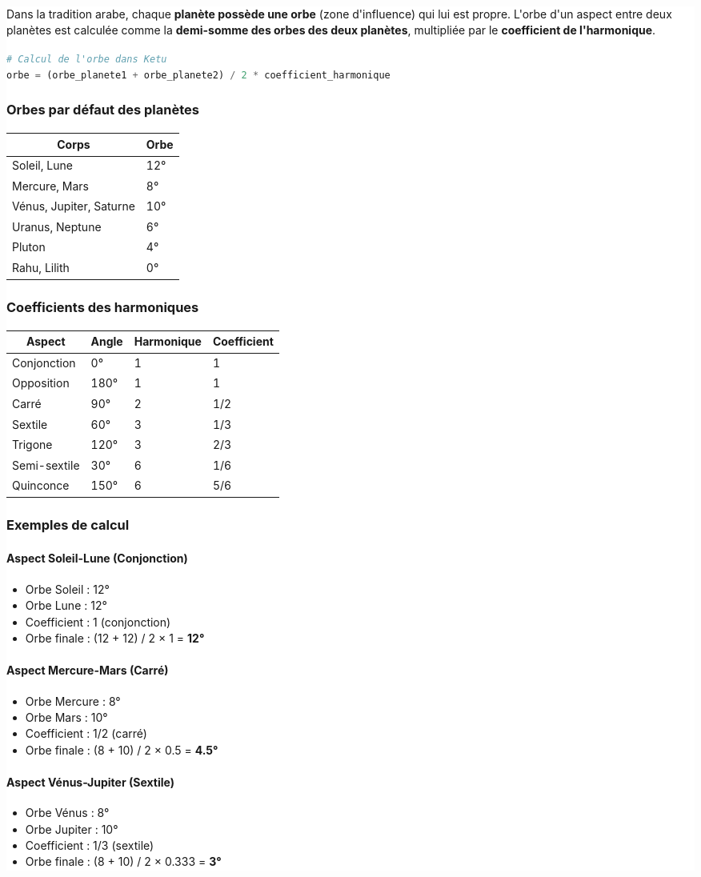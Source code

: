 Dans la tradition arabe, chaque **planète possède une orbe** (zone d'influence) qui lui est propre. L'orbe d'un aspect entre deux planètes est calculée comme la **demi-somme des orbes des deux planètes**, multipliée par le **coefficient de l'harmonique**.

```python
# Calcul de l'orbe dans Ketu
orbe = (orbe_planete1 + orbe_planete2) / 2 * coefficient_harmonique
```

### Orbes par défaut des planètes

Corps                   | Orbe
------------------------|--------
Soleil, Lune            | 12°
Mercure, Mars           | 8°
Vénus, Jupiter, Saturne | 10°
Uranus, Neptune         | 6°
Pluton                  | 4°
Rahu, Lilith            | 0°

### Coefficients des harmoniques

Aspect       | Angle | Harmonique | Coefficient
-------------|-------|------------|------------
Conjonction  | 0°    | 1          | 1
Opposition   | 180°  | 1          | 1
Carré        | 90°   | 2          | 1/2
Sextile      | 60°   | 3          | 1/3
Trigone      | 120°  | 3          | 2/3
Semi-sextile | 30°   | 6          | 1/6
Quinconce    | 150°  | 6          | 5/6

### Exemples de calcul

#### Aspect Soleil-Lune (Conjonction)

- Orbe Soleil : 12°
- Orbe Lune : 12°
- Coefficient : 1 (conjonction)
- Orbe finale : (12 + 12) / 2 × 1 = **12°**

#### Aspect Mercure-Mars (Carré)

- Orbe Mercure : 8°
- Orbe Mars : 10°
- Coefficient : 1/2 (carré)
- Orbe finale : (8 + 10) / 2 × 0.5 = **4.5°**

#### Aspect Vénus-Jupiter (Sextile)

- Orbe Vénus : 8°
- Orbe Jupiter : 10°
- Coefficient : 1/3 (sextile)
- Orbe finale : (8 + 10) / 2 × 0.333 = **3°**
